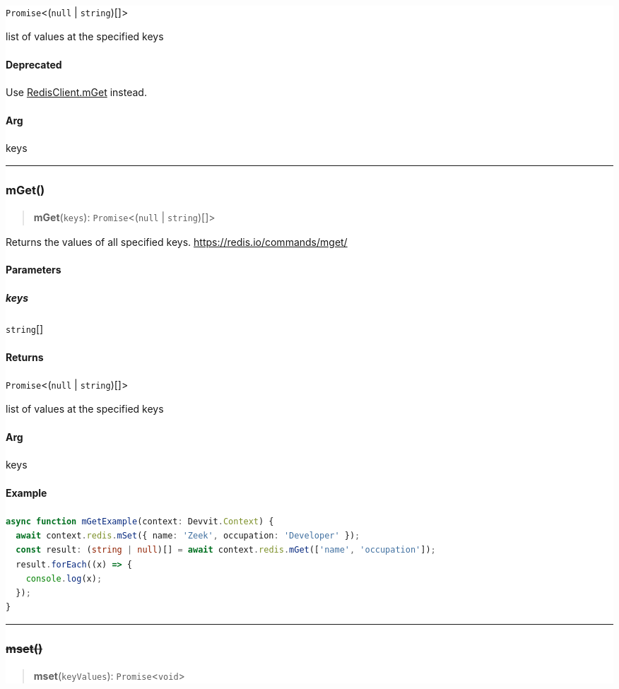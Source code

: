`Promise`\<(`null` \| `string`)[]\>

list of values at the specified keys

#### Deprecated

Use [RedisClient.mGet](#mget-2) instead.

#### Arg

keys

---

<a id="mget-2"></a>

### mGet()

> **mGet**(`keys`): `Promise`\<(`null` \| `string`)[]\>

Returns the values of all specified keys.
https://redis.io/commands/mget/

#### Parameters

##### keys

`string`[]

#### Returns

`Promise`\<(`null` \| `string`)[]\>

list of values at the specified keys

#### Arg

keys

#### Example

```ts
async function mGetExample(context: Devvit.Context) {
  await context.redis.mSet({ name: 'Zeek', occupation: 'Developer' });
  const result: (string | null)[] = await context.redis.mGet(['name', 'occupation']);
  result.forEach((x) => {
    console.log(x);
  });
}
```

---

<a id="mset"></a>

### ~~mset()~~

> **mset**(`keyValues`): `Promise`\<`void`\>
